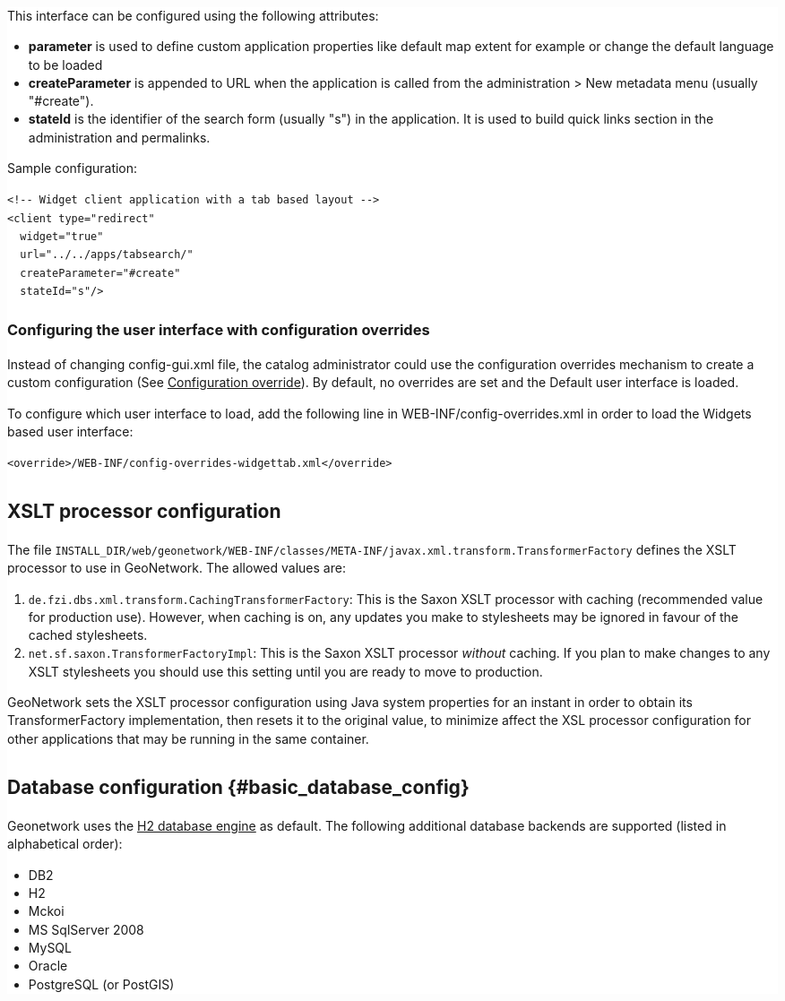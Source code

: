 This interface can be configured using the following attributes:

-   **parameter** is used to define custom application properties like default map extent for example or change the default language to be loaded
-   **createParameter** is appended to URL when the application is called from the administration > New metadata menu (usually "#create").
-   **stateId** is the identifier of the search form (usually "s") in the application. It is used to build quick links section in the administration and permalinks.

Sample configuration:

    <!-- Widget client application with a tab based layout -->
    <client type="redirect" 
      widget="true" 
      url="../../apps/tabsearch/" 
      createParameter="#create" 
      stateId="s"/>

### Configuring the user interface with configuration overrides

Instead of changing config-gui.xml file, the catalog administrator could use the configuration overrides mechanism to create a custom configuration (See [Configuration override](../../admin/advanced-configuration/index.md#adv_configuration_overriddes)). By default, no overrides are set and the Default user interface is loaded.

To configure which user interface to load, add the following line in WEB-INF/config-overrides.xml in order to load the Widgets based user interface:

    <override>/WEB-INF/config-overrides-widgettab.xml</override>

## XSLT processor configuration

The file `INSTALL_DIR/web/geonetwork/WEB-INF/classes/META-INF/javax.xml.transform.TransformerFactory` defines the XSLT processor to use in GeoNetwork. The allowed values are:

1.  `de.fzi.dbs.xml.transform.CachingTransformerFactory`: This is the Saxon XSLT processor with caching (recommended value for production use). However, when caching is on, any updates you make to stylesheets may be ignored in favour of the cached stylesheets.
2.  `net.sf.saxon.TransformerFactoryImpl`: This is the Saxon XSLT processor *without* caching. If you plan to make changes to any XSLT stylesheets you should use this setting until you are ready to move to production.

GeoNetwork sets the XSLT processor configuration using Java system properties for an instant in order to obtain its TransformerFactory implementation, then resets it to the original value, to minimize affect the XSL processor configuration for other applications that may be running in the same container.

## Database configuration {#basic_database_config}

Geonetwork uses the [H2 database engine](http://www.h2database.com/) as default. The following additional database backends are supported (listed in alphabetical order):

-   DB2
-   H2
-   Mckoi
-   MS SqlServer 2008
-   MySQL
-   Oracle
-   PostgreSQL (or PostGIS)
